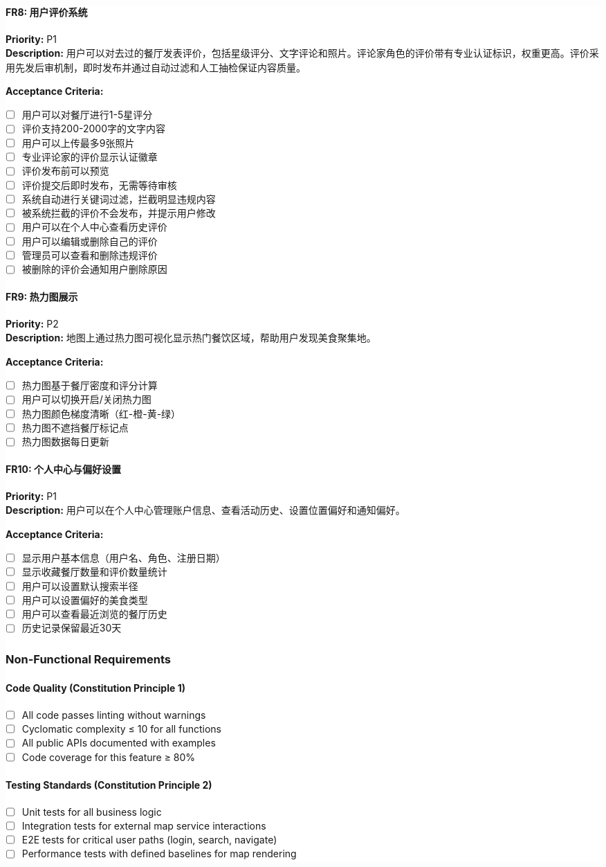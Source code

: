#### FR8: 用户评价系统
**Priority:** P1  
**Description:** 用户可以对去过的餐厅发表评价，包括星级评分、文字评论和照片。评论家角色的评价带有专业认证标识，权重更高。评价采用先发后审机制，即时发布并通过自动过滤和人工抽检保证内容质量。

**Acceptance Criteria:**
- [ ] 用户可以对餐厅进行1-5星评分
- [ ] 评价支持200-2000字的文字内容
- [ ] 用户可以上传最多9张照片
- [ ] 专业评论家的评价显示认证徽章
- [ ] 评价发布前可以预览
- [ ] 评价提交后即时发布，无需等待审核
- [ ] 系统自动进行关键词过滤，拦截明显违规内容
- [ ] 被系统拦截的评价不会发布，并提示用户修改
- [ ] 用户可以在个人中心查看历史评价
- [ ] 用户可以编辑或删除自己的评价
- [ ] 管理员可以查看和删除违规评价
- [ ] 被删除的评价会通知用户删除原因

#### FR9: 热力图展示
**Priority:** P2  
**Description:** 地图上通过热力图可视化显示热门餐饮区域，帮助用户发现美食聚集地。

**Acceptance Criteria:**
- [ ] 热力图基于餐厅密度和评分计算
- [ ] 用户可以切换开启/关闭热力图
- [ ] 热力图颜色梯度清晰（红-橙-黄-绿）
- [ ] 热力图不遮挡餐厅标记点
- [ ] 热力图数据每日更新

#### FR10: 个人中心与偏好设置
**Priority:** P1  
**Description:** 用户可以在个人中心管理账户信息、查看活动历史、设置位置偏好和通知偏好。

**Acceptance Criteria:**
- [ ] 显示用户基本信息（用户名、角色、注册日期）
- [ ] 显示收藏餐厅数量和评价数量统计
- [ ] 用户可以设置默认搜索半径
- [ ] 用户可以设置偏好的美食类型
- [ ] 用户可以查看最近浏览的餐厅历史
- [ ] 历史记录保留最近30天

### Non-Functional Requirements

#### Code Quality (Constitution Principle 1)
- [ ] All code passes linting without warnings
- [ ] Cyclomatic complexity ≤ 10 for all functions
- [ ] All public APIs documented with examples
- [ ] Code coverage for this feature ≥ 80%

#### Testing Standards (Constitution Principle 2)
- [ ] Unit tests for all business logic
- [ ] Integration tests for external map service interactions
- [ ] E2E tests for critical user paths (login, search, navigate)
- [ ] Performance tests with defined baselines for map rendering
